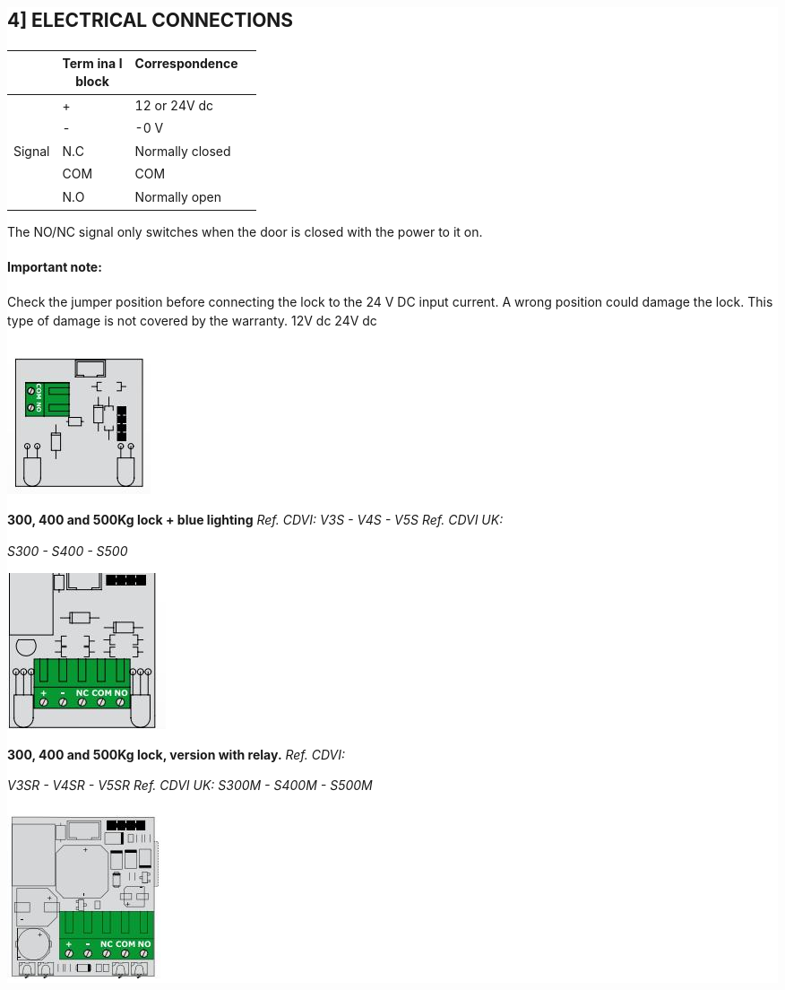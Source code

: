 ## **4] ELECTRICAL CONNECTIONS**

|        | Term ina l<br>block | Correspondence  |  |
|--------|---------------------|-----------------|--|
|        | +                   | 12 or 24V dc    |  |
|        | -                   | -0 V            |  |
| Signal | N.C                 | Normally closed |  |
|        | COM                 | COM             |  |
|        | N.O                 | Normally open   |  |

The NO/NC signal only switches when the door is closed with the power to it on.

#### **Important note:**

Check the jumper position before connecting the lock to the 24 V DC input current. A wrong position could damage the lock. This type of damage is not covered by the warranty. 12V dc 24V dc

![](_page_3_Figure_7.jpeg)

**300, 400 and 500Kg lock + blue lighting** *Ref. CDVI: V3S - V4S - V5S Ref. CDVI UK:* 

*S300 - S400 - S500*

![](_page_3_Picture_9.jpeg)

**300, 400 and 500Kg lock, version with relay.** *Ref. CDVI:* 

*V3SR - V4SR - V5SR Ref. CDVI UK: S300M - S400M - S500M*

![](_page_3_Picture_12.jpeg)
